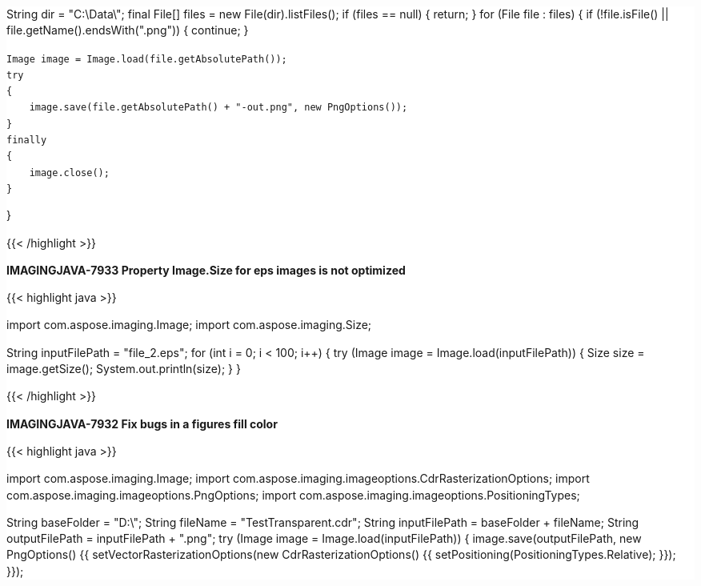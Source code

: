 String dir = "C:\\Data\\";
final File[] files = new File(dir).listFiles();
if (files == null)
{
	return;
}
for (File file : files)
{
	if (!file.isFile() || file.getName().endsWith(".png"))
	{
		continue;
	}

	Image image = Image.load(file.getAbsolutePath());
	try
	{
		image.save(file.getAbsolutePath() + "-out.png", new PngOptions());
	}
	finally
	{
		image.close();
	}
}

{{< /highlight >}}

**IMAGINGJAVA-7933 Property Image.Size for eps images is not optimized**

{{< highlight java >}}

import com.aspose.imaging.Image;
import com.aspose.imaging.Size;


String inputFilePath = "file_2.eps";
for (int i = 0; i < 100; i++)
{
	try (Image image = Image.load(inputFilePath))
	{
		Size size = image.getSize();
        System.out.println(size);
	}
}

{{< /highlight >}}

**IMAGINGJAVA-7932 Fix bugs in a figures fill color**

{{< highlight java >}}

import com.aspose.imaging.Image;
import com.aspose.imaging.imageoptions.CdrRasterizationOptions;
import com.aspose.imaging.imageoptions.PngOptions;
import com.aspose.imaging.imageoptions.PositioningTypes;


String baseFolder = "D:\\";
String fileName = "TestTransparent.cdr";
String inputFilePath = baseFolder + fileName;
String outputFilePath = inputFilePath + ".png";
try (Image image = Image.load(inputFilePath))
{
	image.save(outputFilePath, new PngOptions()
	{{
		setVectorRasterizationOptions(new CdrRasterizationOptions()
		{{
			setPositioning(PositioningTypes.Relative);
		}});
	}});